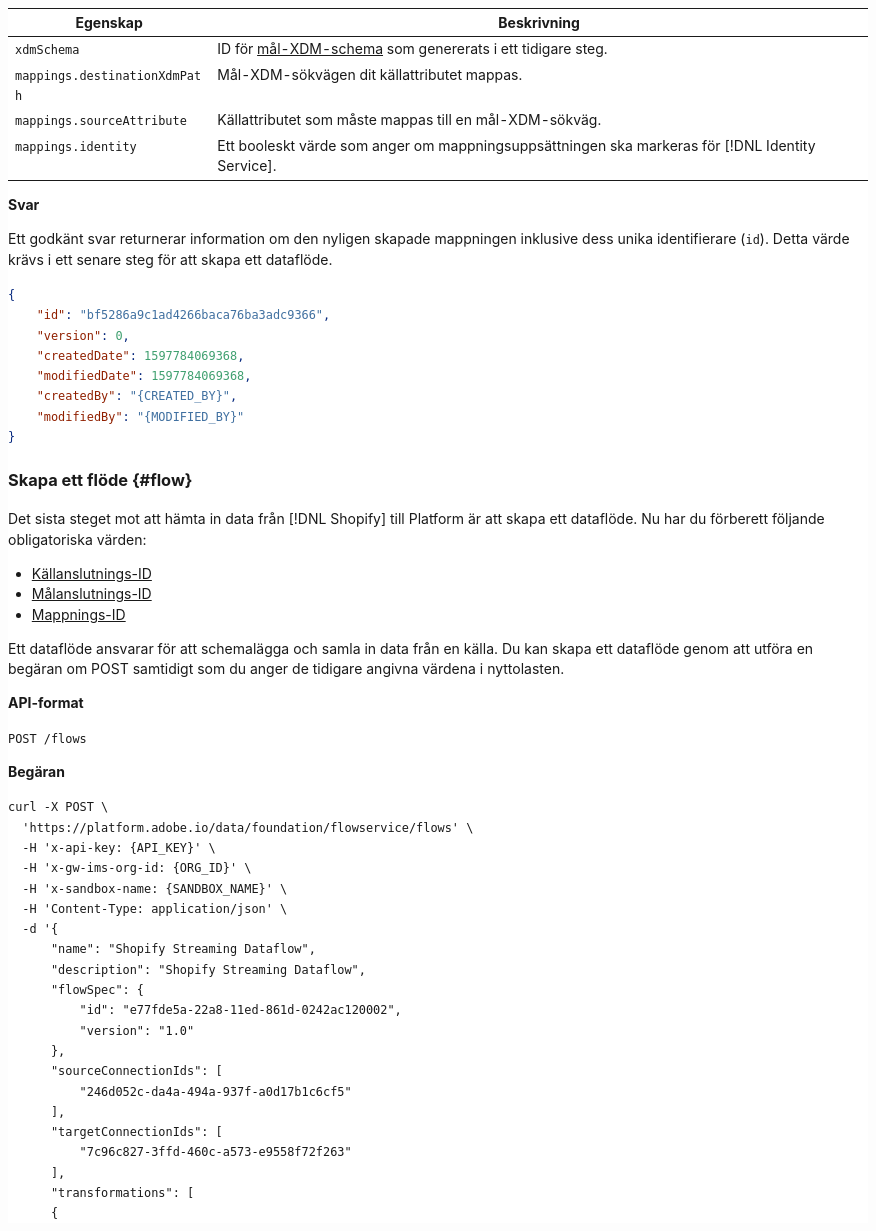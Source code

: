 
| Egenskap | Beskrivning |
| --- | --- |
| `xdmSchema` | ID för [mål-XDM-schema](#target-schema) som genererats i ett tidigare steg. |
| `mappings.destinationXdmPath` | Mål-XDM-sökvägen dit källattributet mappas. |
| `mappings.sourceAttribute` | Källattributet som måste mappas till en mål-XDM-sökväg. |
| `mappings.identity` | Ett booleskt värde som anger om mappningsuppsättningen ska markeras för [!DNL Identity Service]. |

**Svar**

Ett godkänt svar returnerar information om den nyligen skapade mappningen inklusive dess unika identifierare (`id`). Detta värde krävs i ett senare steg för att skapa ett dataflöde.

```json
{
    "id": "bf5286a9c1ad4266baca76ba3adc9366",
    "version": 0,
    "createdDate": 1597784069368,
    "modifiedDate": 1597784069368,
    "createdBy": "{CREATED_BY}",
    "modifiedBy": "{MODIFIED_BY}"
}
```

### Skapa ett flöde {#flow}

Det sista steget mot att hämta in data från [!DNL Shopify] till Platform är att skapa ett dataflöde. Nu har du förberett följande obligatoriska värden:

* [Källanslutnings-ID](#source-connection)
* [Målanslutnings-ID](#target-connection)
* [Mappnings-ID](#mapping)

Ett dataflöde ansvarar för att schemalägga och samla in data från en källa. Du kan skapa ett dataflöde genom att utföra en begäran om POST samtidigt som du anger de tidigare angivna värdena i nyttolasten.

**API-format**

```http
POST /flows
```

**Begäran**

```shell
curl -X POST \
  'https://platform.adobe.io/data/foundation/flowservice/flows' \
  -H 'x-api-key: {API_KEY}' \
  -H 'x-gw-ims-org-id: {ORG_ID}' \
  -H 'x-sandbox-name: {SANDBOX_NAME}' \
  -H 'Content-Type: application/json' \
  -d '{
      "name": "Shopify Streaming Dataflow",
      "description": "Shopify Streaming Dataflow",
      "flowSpec": {
          "id": "e77fde5a-22a8-11ed-861d-0242ac120002",
          "version": "1.0"
      },
      "sourceConnectionIds": [
          "246d052c-da4a-494a-937f-a0d17b1c6cf5"
      ],
      "targetConnectionIds": [
          "7c96c827-3ffd-460c-a573-e9558f72f263"
      ],
      "transformations": [
      {
```